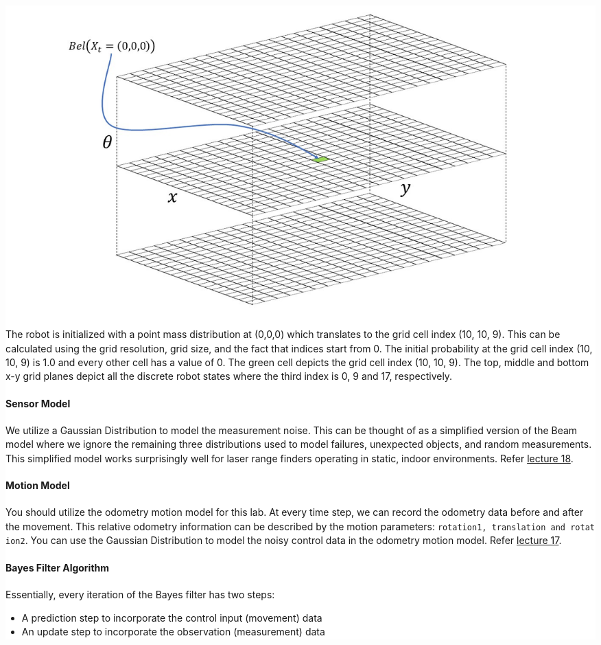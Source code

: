 <p align="center"><img src="../Figs/3d_grid.jpg" width="800"></p>

The robot is initialized with a point mass distribution at (0,0,0) which translates to the grid cell index (10, 10, 9). This can be calculated using the grid resolution, grid size, and the fact that indices start from 0. The initial probability at the grid cell index (10, 10, 9) is 1.0 and every other cell has a value of 0. The green cell depicts the grid cell index (10, 10, 9). The top, middle and bottom x-y grid planes depict all the discrete robot states where the third index is 0, 9 and 17, respectively.

#### Sensor Model
We utilize a Gaussian Distribution to model the measurement noise. This can be thought of as a simplified version of the Beam model where we ignore the remaining three distributions used to model failures, unexpected objects, and random measurements. This simplified model works surprisingly well for laser range finders operating in static, indoor environments. Refer [lecture 18](../lectures/FastRobots-18-SensorModel.pdf).

#### Motion Model
You should utilize the odometry motion model for this lab. At every time step, we can record the odometry data before and after the movement.
This relative odometry information can be described by the motion parameters: `rotation1, translation and rotation2`. 
You can use the Gaussian Distribution to model the noisy control data in the odometry motion model. Refer [lecture 17](../lectures/FastRobots-17-Motion_models.pdf).

#### Bayes Filter Algorithm
Essentially, every iteration of the Bayes filter has two steps: 
   -  A prediction step to incorporate the control input (movement) data
   -  An update step to incorporate the observation (measurement) data
